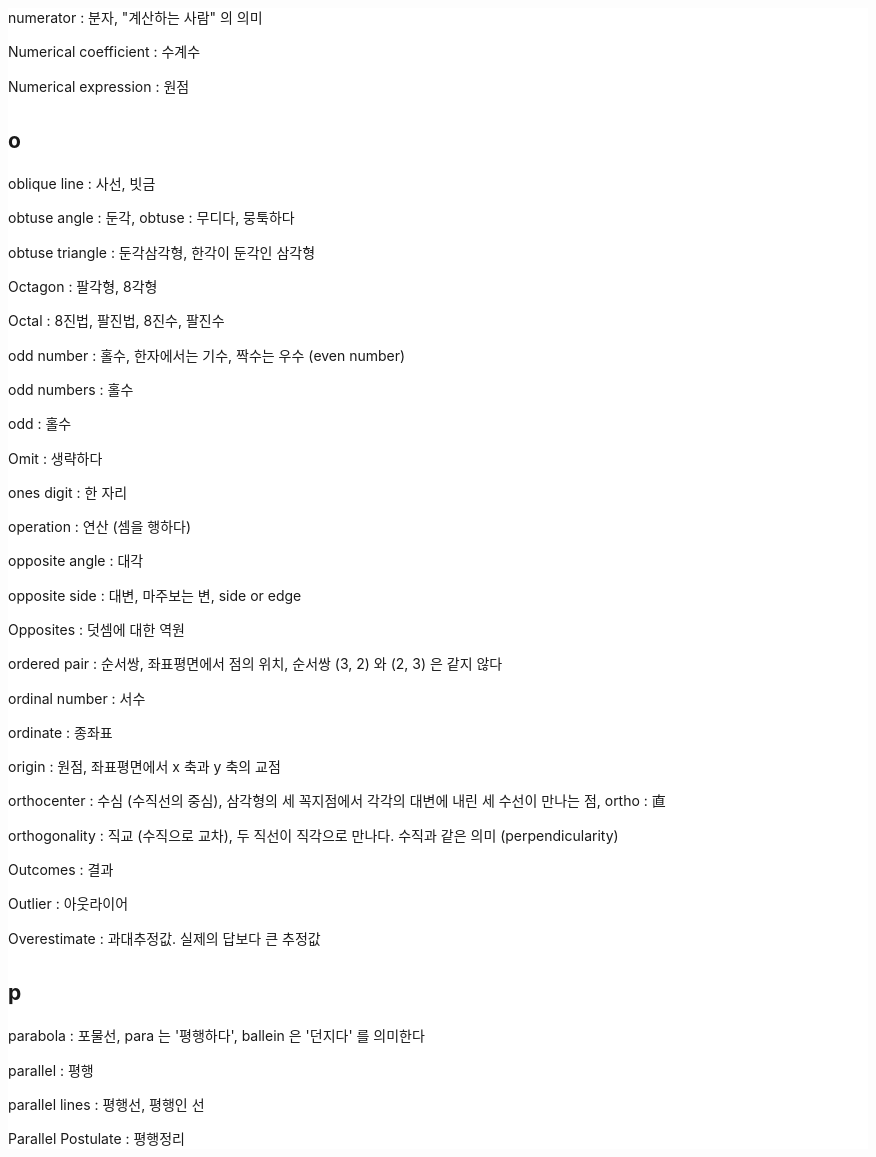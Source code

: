 numerator : 분자, "계산하는 사람" 의 의미

Numerical coefficient : 수계수

Numerical expression : 원점

## o

oblique line : 사선, 빗금

obtuse angle : 둔각, obtuse : 무디다, 뭉툭하다

obtuse triangle : 둔각삼각형, 한각이 둔각인 삼각형

Octagon : 팔각형, 8각형

Octal : 8진법, 팔진법, 8진수, 팔진수

odd number : 홀수, 한자에서는 기수, 짝수는 우수 (even number)

odd numbers : 홀수

odd : 홀수

Omit : 생략하다

ones digit : 한 자리

operation : 연산 (셈을 행하다)

opposite angle : 대각

opposite side : 대변, 마주보는 변, side or edge

Opposites : 덧셈에 대한 역원

ordered pair : 순서쌍, 좌표평면에서 점의 위치, 순서쌍 (3, 2) 와 (2, 3) 은 같지 않다

ordinal number : 서수

ordinate : 종좌표

origin : 원점, 좌표평면에서 x 축과 y 축의 교점

orthocenter : 수심 (수직선의 중심), 삼각형의 세 꼭지점에서 각각의 대변에 내린 세 수선이 만나는 점, ortho : 直

orthogonality : 직교 (수직으로 교차), 두 직선이 직각으로 만나다. 수직과 같은 의미 (perpendicularity)

Outcomes : 결과

Outlier : 아웃라이어

Overestimate : 과대추정값. 실제의 답보다 큰 추정값

## p

parabola : 포물선, para 는 '평행하다', ballein 은 '던지다' 를 의미한다

parallel : 평행

parallel lines : 평행선, 평행인 선

Parallel Postulate : 평행정리
